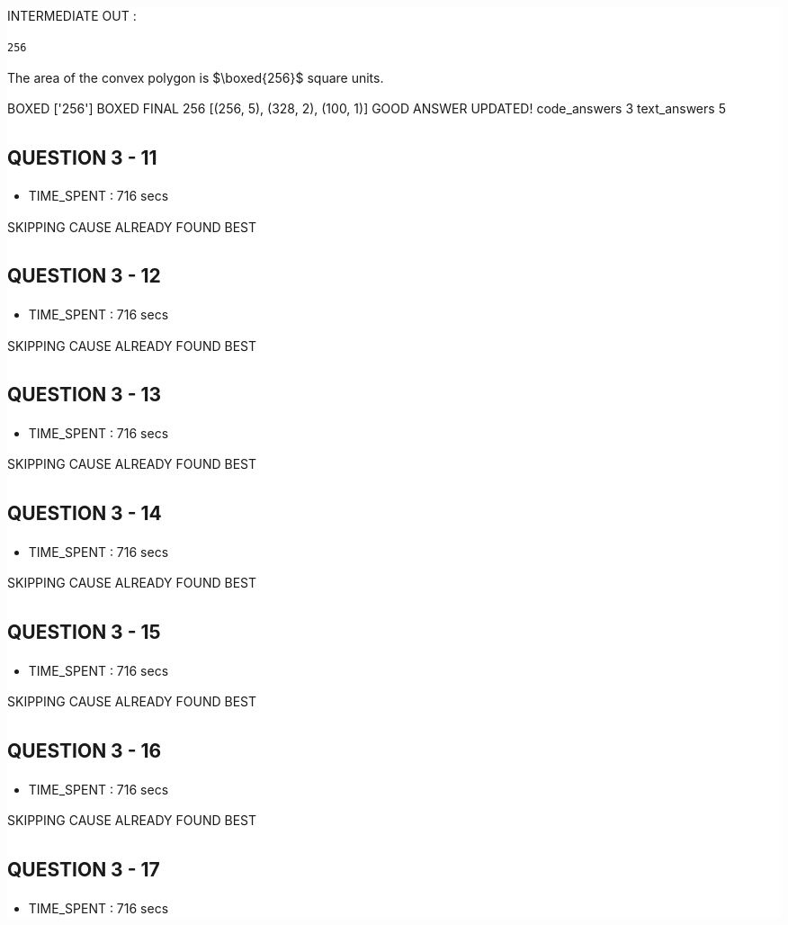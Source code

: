 INTERMEDIATE OUT :
```output
256
```
The area of the convex polygon is $\boxed{256}$ square units.

BOXED ['256']
BOXED FINAL 256
[(256, 5), (328, 2), (100, 1)]
GOOD ANSWER UPDATED!
code_answers 3 text_answers 5



## QUESTION 3 - 11 
- TIME_SPENT : 716 secs

SKIPPING CAUSE ALREADY FOUND BEST



## QUESTION 3 - 12 
- TIME_SPENT : 716 secs

SKIPPING CAUSE ALREADY FOUND BEST



## QUESTION 3 - 13 
- TIME_SPENT : 716 secs

SKIPPING CAUSE ALREADY FOUND BEST



## QUESTION 3 - 14 
- TIME_SPENT : 716 secs

SKIPPING CAUSE ALREADY FOUND BEST



## QUESTION 3 - 15 
- TIME_SPENT : 716 secs

SKIPPING CAUSE ALREADY FOUND BEST



## QUESTION 3 - 16 
- TIME_SPENT : 716 secs

SKIPPING CAUSE ALREADY FOUND BEST



## QUESTION 3 - 17 
- TIME_SPENT : 716 secs
